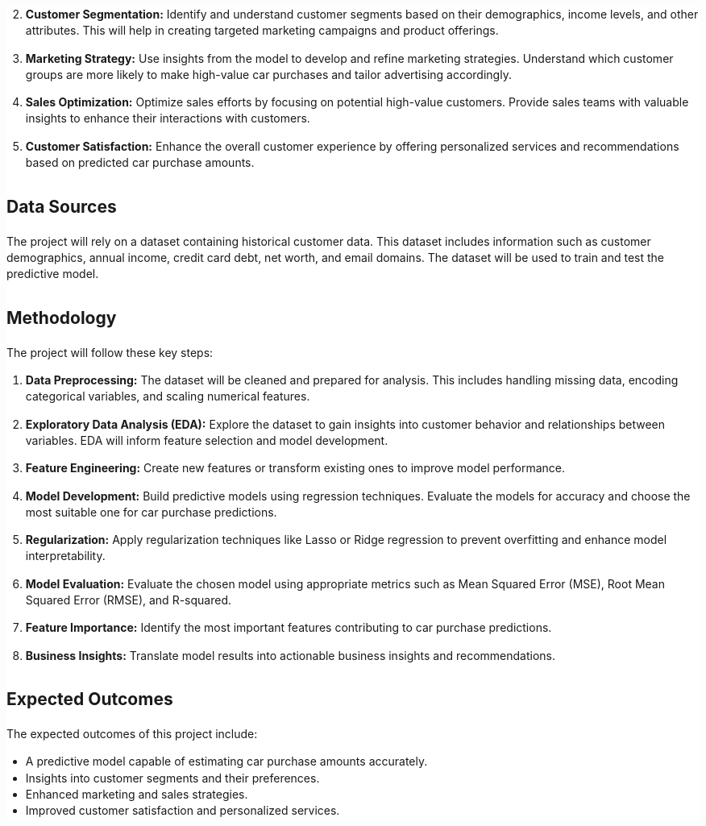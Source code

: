 2. **Customer Segmentation:** Identify and understand customer segments based on their demographics, income levels, and other attributes. This will help in creating targeted marketing campaigns and product offerings.

3. **Marketing Strategy:** Use insights from the model to develop and refine marketing strategies. Understand which customer groups are more likely to make high-value car purchases and tailor advertising accordingly.

4. **Sales Optimization:** Optimize sales efforts by focusing on potential high-value customers. Provide sales teams with valuable insights to enhance their interactions with customers.

5. **Customer Satisfaction:** Enhance the overall customer experience by offering personalized services and recommendations based on predicted car purchase amounts.

## Data Sources

The project will rely on a dataset containing historical customer data. This dataset includes information such as customer demographics, annual income, credit card debt, net worth, and email domains. The dataset will be used to train and test the predictive model.

## Methodology

The project will follow these key steps:

1. **Data Preprocessing:** The dataset will be cleaned and prepared for analysis. This includes handling missing data, encoding categorical variables, and scaling numerical features.

2. **Exploratory Data Analysis (EDA):** Explore the dataset to gain insights into customer behavior and relationships between variables. EDA will inform feature selection and model development.

3. **Feature Engineering:** Create new features or transform existing ones to improve model performance.

4. **Model Development:** Build predictive models using regression techniques. Evaluate the models for accuracy and choose the most suitable one for car purchase predictions.

5. **Regularization:** Apply regularization techniques like Lasso or Ridge regression to prevent overfitting and enhance model interpretability.

6. **Model Evaluation:** Evaluate the chosen model using appropriate metrics such as Mean Squared Error (MSE), Root Mean Squared Error (RMSE), and R-squared.

7. **Feature Importance:** Identify the most important features contributing to car purchase predictions.

8. **Business Insights:** Translate model results into actionable business insights and recommendations.

## Expected Outcomes

The expected outcomes of this project include:

- A predictive model capable of estimating car purchase amounts accurately.
- Insights into customer segments and their preferences.
- Enhanced marketing and sales strategies.
- Improved customer satisfaction and personalized services.

